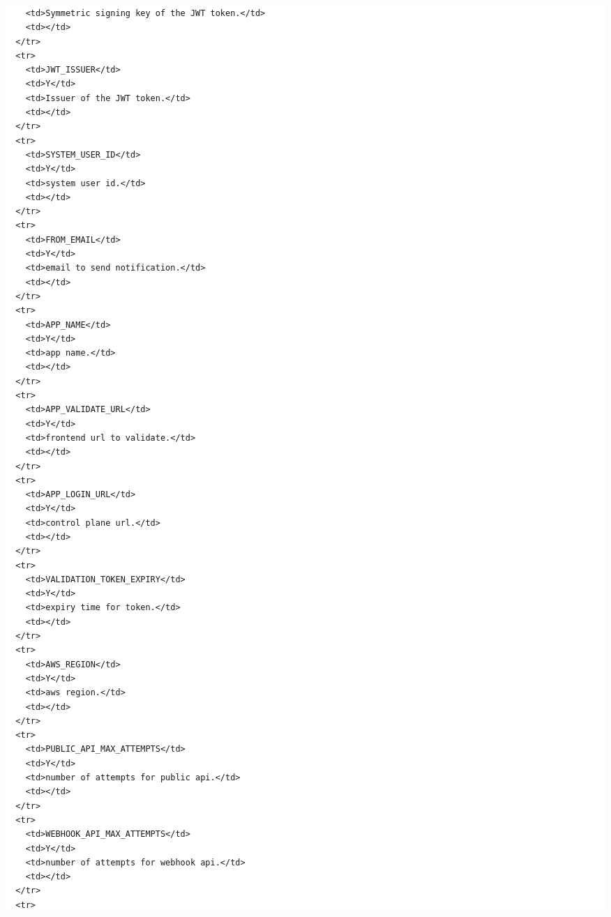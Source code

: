        <td>Symmetric signing key of the JWT token.</td>
        <td></td>
      </tr>
      <tr>
        <td>JWT_ISSUER</td>
        <td>Y</td>
        <td>Issuer of the JWT token.</td>
        <td></td>
      </tr>
      <tr>
        <td>SYSTEM_USER_ID</td>
        <td>Y</td>
        <td>system user id.</td>
        <td></td>
      </tr>
      <tr>
        <td>FROM_EMAIL</td>
        <td>Y</td>
        <td>email to send notification.</td>
        <td></td>
      </tr>
      <tr>
        <td>APP_NAME</td>
        <td>Y</td>
        <td>app name.</td>
        <td></td>
      </tr>
      <tr>
        <td>APP_VALIDATE_URL</td>
        <td>Y</td>
        <td>frontend url to validate.</td>
        <td></td>
      </tr>
      <tr>
        <td>APP_LOGIN_URL</td>
        <td>Y</td>
        <td>control plane url.</td>
        <td></td>
      </tr>
      <tr>
        <td>VALIDATION_TOKEN_EXPIRY</td>
        <td>Y</td>
        <td>expiry time for token.</td>
        <td></td>
      </tr>
      <tr>
        <td>AWS_REGION</td>
        <td>Y</td>
        <td>aws region.</td>
        <td></td>
      </tr>
      <tr>
        <td>PUBLIC_API_MAX_ATTEMPTS</td>
        <td>Y</td>
        <td>number of attempts for public api.</td>
        <td></td>
      </tr>
      <tr>
        <td>WEBHOOK_API_MAX_ATTEMPTS</td>
        <td>Y</td>
        <td>number of attempts for webhook api.</td>
        <td></td>
      </tr>
      <tr>